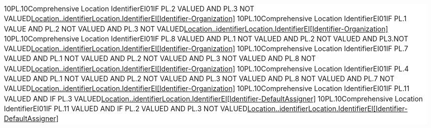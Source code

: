 <tr><td>10</td><td>PL.10</td><td>Comprehensive Location Identifier</td><td>EI</td><td>0</td><td style='border-right: 2px'>1</td><td>IF PL.2 VALUED AND PL.3 NOT VALUED</td><td style='border-right: 2px'></td><td style='border-right: 2px'></td><td><a href='https://hl7.org/fhir/R4/Location.Location-definitions.html#Location..identifier'>Location..identifier</a></td><td style='border-right: 2px'></td><td><a href='https://hl7.org/fhir/R4/Location.Location-definitions.html#Location.Identifier'>Location.Identifier</a></td><td style='border-right: 2px'></td><td style='border-right: 2px'></td><td><a href='ConceptMap-datatype-ei-organization-to-identifier.html'>EI[Identifier-Organization]</a></td><td style='border-right: 2px'></td><td style='border-right: 2px'></td><td style='border-right: 2px'></td></tr>
<tr><td>10</td><td>PL.10</td><td>Comprehensive Location Identifier</td><td>EI</td><td>0</td><td style='border-right: 2px'>1</td><td>IF PL.1 VALUE AND PL.2 NOT VALUED AND PL.3 NOT VALUED</td><td style='border-right: 2px'></td><td style='border-right: 2px'></td><td><a href='https://hl7.org/fhir/R4/Location.Location-definitions.html#Location..identifier'>Location..identifier</a></td><td style='border-right: 2px'></td><td><a href='https://hl7.org/fhir/R4/Location.Location-definitions.html#Location.Identifier'>Location.Identifier</a></td><td style='border-right: 2px'></td><td style='border-right: 2px'></td><td><a href='ConceptMap-datatype-ei-organization-to-identifier.html'>EI[Identifier-Organization]</a></td><td style='border-right: 2px'></td><td style='border-right: 2px'></td><td style='border-right: 2px'></td></tr>
<tr><td>10</td><td>PL.10</td><td>Comprehensive Location Identifier</td><td>EI</td><td>0</td><td style='border-right: 2px'>1</td><td>IF PL.8 VALUED AND PL.1 NOT VALUED AND PL.2 NOT VALUED AND PL3.NOT VALUED</td><td style='border-right: 2px'></td><td style='border-right: 2px'></td><td><a href='https://hl7.org/fhir/R4/Location.Location-definitions.html#Location..identifier'>Location..identifier</a></td><td style='border-right: 2px'></td><td><a href='https://hl7.org/fhir/R4/Location.Location-definitions.html#Location.Identifier'>Location.Identifier</a></td><td style='border-right: 2px'></td><td style='border-right: 2px'></td><td><a href='ConceptMap-datatype-ei-organization-to-identifier.html'>EI[Identifier-Organization]</a></td><td style='border-right: 2px'></td><td style='border-right: 2px'></td><td style='border-right: 2px'></td></tr>
<tr><td>10</td><td>PL.10</td><td>Comprehensive Location Identifier</td><td>EI</td><td>0</td><td style='border-right: 2px'>1</td><td>IF PL.7 VALUED AND PL.1 NOT VALUED AND PL.2 NOT VALUED AND PL.3 NOT VALUED AND PL.8 NOT VALUED</td><td style='border-right: 2px'></td><td style='border-right: 2px'></td><td><a href='https://hl7.org/fhir/R4/Location.Location-definitions.html#Location..identifier'>Location..identifier</a></td><td style='border-right: 2px'></td><td><a href='https://hl7.org/fhir/R4/Location.Location-definitions.html#Location.Identifier'>Location.Identifier</a></td><td style='border-right: 2px'></td><td style='border-right: 2px'></td><td><a href='ConceptMap-datatype-ei-organization-to-identifier.html'>EI[Identifier-Organization]</a></td><td style='border-right: 2px'></td><td style='border-right: 2px'></td><td style='border-right: 2px'></td></tr>
<tr><td>10</td><td>PL.10</td><td>Comprehensive Location Identifier</td><td>EI</td><td>0</td><td style='border-right: 2px'>1</td><td>IF PL.4 VALUED AND PL.1 NOT VALUED AND PL.2 NOT VALUED AND PL.3 NOT VALUED AND PL.8 NOT VALUED AND PL.7 NOT VALUED</td><td style='border-right: 2px'></td><td style='border-right: 2px'></td><td><a href='https://hl7.org/fhir/R4/Location.Location-definitions.html#Location..identifier'>Location..identifier</a></td><td style='border-right: 2px'></td><td><a href='https://hl7.org/fhir/R4/Location.Location-definitions.html#Location.Identifier'>Location.Identifier</a></td><td style='border-right: 2px'></td><td style='border-right: 2px'></td><td><a href='ConceptMap-datatype-ei-organization-to-identifier.html'>EI[Identifier-Organization]</a></td><td style='border-right: 2px'></td><td style='border-right: 2px'></td><td style='border-right: 2px'></td></tr>
<tr><td>10</td><td>PL.10</td><td>Comprehensive Location Identifier</td><td>EI</td><td>0</td><td style='border-right: 2px'>1</td><td>IF PL.11 VALUED AND IF PL.3 VALUED</td><td style='border-right: 2px'></td><td style='border-right: 2px'></td><td><a href='https://hl7.org/fhir/R4/Location.Location-definitions.html#Location..identifier'>Location..identifier</a></td><td style='border-right: 2px'></td><td><a href='https://hl7.org/fhir/R4/Location.Location-definitions.html#Location.Identifier'>Location.Identifier</a></td><td style='border-right: 2px'></td><td style='border-right: 2px'></td><td><a href='ConceptMap-datatype-ei-defaultassigner-to-identifier.html'>EI[Identifier-DefaultAssigner]</a></td><td style='border-right: 2px'></td><td style='border-right: 2px'></td><td style='border-right: 2px'></td></tr>
<tr><td>10</td><td>PL.10</td><td>Comprehensive Location Identifier</td><td>EI</td><td>0</td><td style='border-right: 2px'>1</td><td>IF PL.11 VALUED AND IF PL.2 VALUED AND PL.3 NOT VALUED</td><td style='border-right: 2px'></td><td style='border-right: 2px'></td><td><a href='https://hl7.org/fhir/R4/Location.Location-definitions.html#Location..identifier'>Location..identifier</a></td><td style='border-right: 2px'></td><td><a href='https://hl7.org/fhir/R4/Location.Location-definitions.html#Location.Identifier'>Location.Identifier</a></td><td style='border-right: 2px'></td><td style='border-right: 2px'></td><td><a href='ConceptMap-datatype-ei-defaultassigner-to-identifier.html'>EI[Identifier-DefaultAssigner]</a></td><td style='border-right: 2px'></td><td style='border-right: 2px'></td><td style='border-right: 2px'></td></tr>